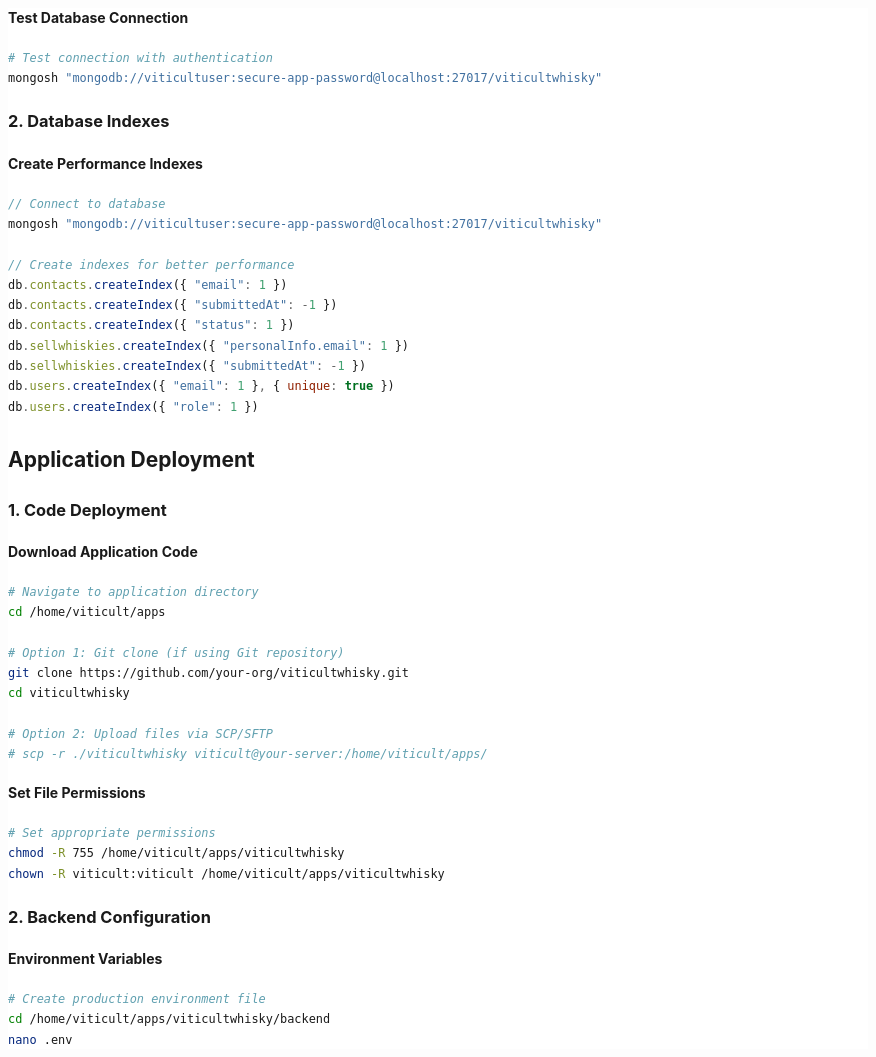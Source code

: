 #### Test Database Connection
```bash
# Test connection with authentication
mongosh "mongodb://viticultuser:secure-app-password@localhost:27017/viticultwhisky"
```

### 2. Database Indexes

#### Create Performance Indexes
```javascript
// Connect to database
mongosh "mongodb://viticultuser:secure-app-password@localhost:27017/viticultwhisky"

// Create indexes for better performance
db.contacts.createIndex({ "email": 1 })
db.contacts.createIndex({ "submittedAt": -1 })
db.contacts.createIndex({ "status": 1 })
db.sellwhiskies.createIndex({ "personalInfo.email": 1 })
db.sellwhiskies.createIndex({ "submittedAt": -1 })
db.users.createIndex({ "email": 1 }, { unique: true })
db.users.createIndex({ "role": 1 })
```

## Application Deployment

### 1. Code Deployment

#### Download Application Code
```bash
# Navigate to application directory
cd /home/viticult/apps

# Option 1: Git clone (if using Git repository)
git clone https://github.com/your-org/viticultwhisky.git
cd viticultwhisky

# Option 2: Upload files via SCP/SFTP
# scp -r ./viticultwhisky viticult@your-server:/home/viticult/apps/
```

#### Set File Permissions
```bash
# Set appropriate permissions
chmod -R 755 /home/viticult/apps/viticultwhisky
chown -R viticult:viticult /home/viticult/apps/viticultwhisky
```

### 2. Backend Configuration

#### Environment Variables
```bash
# Create production environment file
cd /home/viticult/apps/viticultwhisky/backend
nano .env
```
